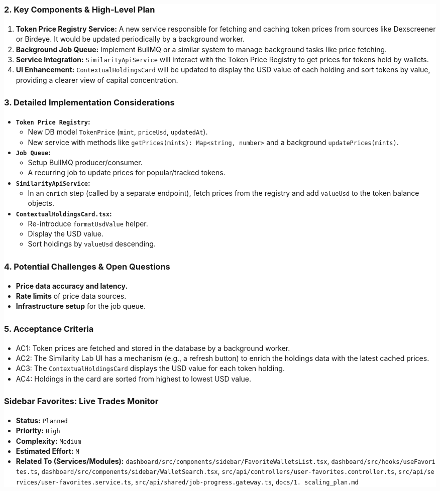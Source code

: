 ### 2. Key Components & High-Level Plan

1.  **Token Price Registry Service:** A new service responsible for fetching and caching token prices from sources like Dexscreener or Birdeye. It would be updated periodically by a background worker.
2.  **Background Job Queue:** Implement BullMQ or a similar system to manage background tasks like price fetching.
3.  **Service Integration:** `SimilarityApiService` will interact with the Token Price Registry to get prices for tokens held by wallets.
4.  **UI Enhancement:** `ContextualHoldingsCard` will be updated to display the USD value of each holding and sort tokens by value, providing a clearer view of capital concentration.

### 3. Detailed Implementation Considerations

*   **`Token Price Registry`:**
    *   New DB model `TokenPrice` (`mint`, `priceUsd`, `updatedAt`).
    *   New service with methods like `getPrices(mints): Map<string, number>` and a background `updatePrices(mints)`.
*   **`Job Queue`:**
    *   Setup BullMQ producer/consumer.
    *   A recurring job to update prices for popular/tracked tokens.
*   **`SimilarityApiService`:**
    *   In an `enrich` step (called by a separate endpoint), fetch prices from the registry and add `valueUsd` to the token balance objects.
*   **`ContextualHoldingsCard.tsx`:**
    *   Re-introduce `formatUsdValue` helper.
    *   Display the USD value.
    *   Sort holdings by `valueUsd` descending.

### 4. Potential Challenges & Open Questions

*   **Price data accuracy and latency.**
*   **Rate limits** of price data sources.
*   **Infrastructure setup** for the job queue.

### 5. Acceptance Criteria

*   AC1: Token prices are fetched and stored in the database by a background worker.
*   AC2: The Similarity Lab UI has a mechanism (e.g., a refresh button) to enrich the holdings data with the latest cached prices.
*   AC3: The `ContextualHoldingsCard` displays the USD value for each token holding.
*   AC4: Holdings in the card are sorted from highest to lowest USD value.

### Sidebar Favorites: Live Trades Monitor

*   **Status:** `Planned`
*   **Priority:** `High`
*   **Complexity:** `Medium`
*   **Estimated Effort:** `M`
*   **Related To (Services/Modules):** `dashboard/src/components/sidebar/FavoriteWalletsList.tsx`, `dashboard/src/hooks/useFavorites.ts`, `dashboard/src/components/sidebar/WalletSearch.tsx`, `src/api/controllers/user-favorites.controller.ts`, `src/api/services/user-favorites.service.ts`, `src/api/shared/job-progress.gateway.ts`, `docs/1. scaling_plan.md`
